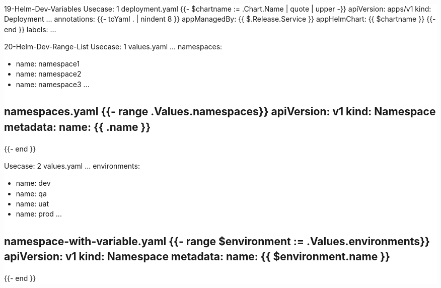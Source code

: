 
19-Helm-Dev-Variables
Usecase: 1
deployment.yaml
{{- $chartname := .Chart.Name | quote | upper -}}
apiVersion: apps/v1
kind: Deployment
...
   annotations:
        {{- toYaml . | nindent 8 }}
        appManagedBy: {{ $.Release.Service }}
        appHelmChart: {{ $chartname }}
      {{- end }}
      labels:
...


20-Helm-Dev-Range-List
Usecase: 1
values.yaml
...
namespaces:
  - name: namespace1
  - name: namespace2
  - name: namespace3
...

namespaces.yaml
{{- range .Values.namespaces}}
apiVersion: v1
kind: Namespace
metadata:
  name: {{ .name }}
---
{{- end }}  

Usecase: 2
values.yaml
...
environments:
  - name: dev
  - name: qa
  - name: uat  
  - name: prod
...

namespace-with-variable.yaml
{{- range $environment := .Values.environments}}
apiVersion: v1
kind: Namespace
metadata:
  name: {{ $environment.name }}
---
{{- end }}  
